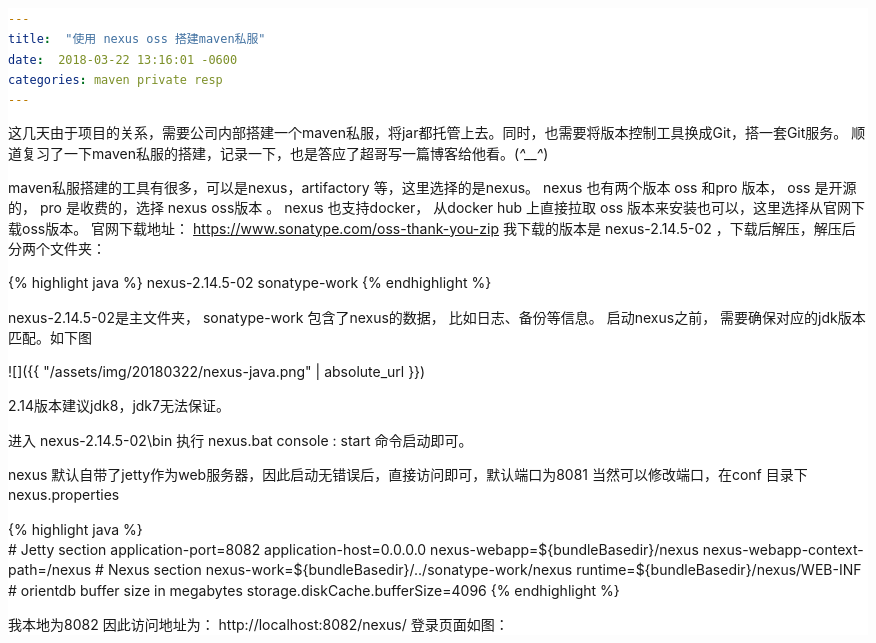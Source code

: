 ```yaml
---
title:  "使用 nexus oss 搭建maven私服"
date:  2018-03-22 13:16:01 -0600
categories: maven private resp
---
```



这几天由于项目的关系，需要公司内部搭建一个maven私服，将jar都托管上去。同时，也需要将版本控制工具换成Git，搭一套Git服务。
顺道复习了一下maven私服的搭建，记录一下，也是答应了超哥写一篇博客给他看。(*^__^*)  


maven私服搭建的工具有很多，可以是nexus，artifactory 等，这里选择的是nexus。
nexus 也有两个版本 oss  和pro 版本， oss 是开源的， pro 是收费的，选择 nexus oss版本 。
nexus 也支持docker， 从docker hub 上直接拉取 oss 版本来安装也可以，这里选择从官网下载oss版本。
官网下载地址： https://www.sonatype.com/oss-thank-you-zip
我下载的版本是 nexus-2.14.5-02 ，下载后解压，解压后分两个文件夹： 

{% highlight java %}
    nexus-2.14.5-02
    sonatype-work 
{% endhighlight %}

nexus-2.14.5-02是主文件夹， sonatype-work 包含了nexus的数据， 比如日志、备份等信息。
启动nexus之前， 需要确保对应的jdk版本匹配。如下图

![]({{ "/assets/img/20180322/nexus-java.png" | absolute_url }})

2.14版本建议jdk8，jdk7无法保证。

进入 nexus-2.14.5-02\bin 执行 nexus.bat console : start  命令启动即可。

nexus 默认自带了jetty作为web服务器，因此启动无错误后，直接访问即可，默认端口为8081 
当然可以修改端口，在conf 目录下 nexus.properties 

{% highlight java %}  
    # Jetty section
    application-port=8082
    application-host=0.0.0.0
    nexus-webapp=${bundleBasedir}/nexus
    nexus-webapp-context-path=/nexus 
    # Nexus section
    nexus-work=${bundleBasedir}/../sonatype-work/nexus
    runtime=${bundleBasedir}/nexus/WEB-INF 
    # orientdb buffer size in megabytes
    storage.diskCache.bufferSize=4096 
{% endhighlight %}

我本地为8082 因此访问地址为： http://localhost:8082/nexus/ 登录页面如图：
